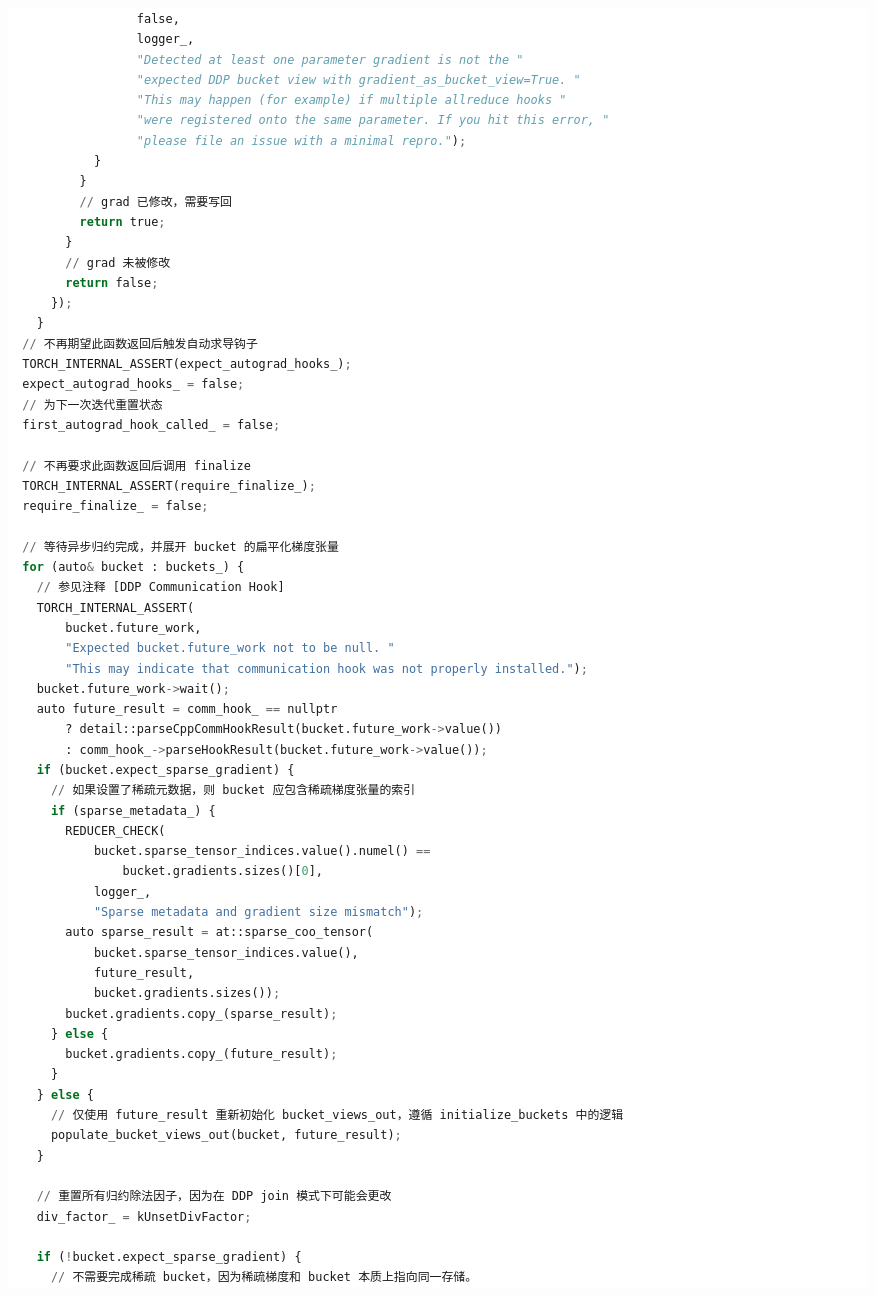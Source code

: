```py
                  false,
                  logger_,
                  "Detected at least one parameter gradient is not the "
                  "expected DDP bucket view with gradient_as_bucket_view=True. "
                  "This may happen (for example) if multiple allreduce hooks "
                  "were registered onto the same parameter. If you hit this error, "
                  "please file an issue with a minimal repro.");
            }
          }
          // grad 已修改，需要写回
          return true;
        }
        // grad 未被修改
        return false;
      });
    }
  // 不再期望此函数返回后触发自动求导钩子
  TORCH_INTERNAL_ASSERT(expect_autograd_hooks_);
  expect_autograd_hooks_ = false;
  // 为下一次迭代重置状态
  first_autograd_hook_called_ = false;

  // 不再要求此函数返回后调用 finalize
  TORCH_INTERNAL_ASSERT(require_finalize_);
  require_finalize_ = false;

  // 等待异步归约完成，并展开 bucket 的扁平化梯度张量
  for (auto& bucket : buckets_) {
    // 参见注释 [DDP Communication Hook]
    TORCH_INTERNAL_ASSERT(
        bucket.future_work,
        "Expected bucket.future_work not to be null. "
        "This may indicate that communication hook was not properly installed.");
    bucket.future_work->wait();
    auto future_result = comm_hook_ == nullptr
        ? detail::parseCppCommHookResult(bucket.future_work->value())
        : comm_hook_->parseHookResult(bucket.future_work->value());
    if (bucket.expect_sparse_gradient) {
      // 如果设置了稀疏元数据，则 bucket 应包含稀疏梯度张量的索引
      if (sparse_metadata_) {
        REDUCER_CHECK(
            bucket.sparse_tensor_indices.value().numel() ==
                bucket.gradients.sizes()[0],
            logger_,
            "Sparse metadata and gradient size mismatch");
        auto sparse_result = at::sparse_coo_tensor(
            bucket.sparse_tensor_indices.value(),
            future_result,
            bucket.gradients.sizes());
        bucket.gradients.copy_(sparse_result);
      } else {
        bucket.gradients.copy_(future_result);
      }
    } else {
      // 仅使用 future_result 重新初始化 bucket_views_out，遵循 initialize_buckets 中的逻辑
      populate_bucket_views_out(bucket, future_result);
    }

    // 重置所有归约除法因子，因为在 DDP join 模式下可能会更改
    div_factor_ = kUnsetDivFactor;

    if (!bucket.expect_sparse_gradient) {
      // 不需要完成稀疏 bucket，因为稀疏梯度和 bucket 本质上指向同一存储。
```